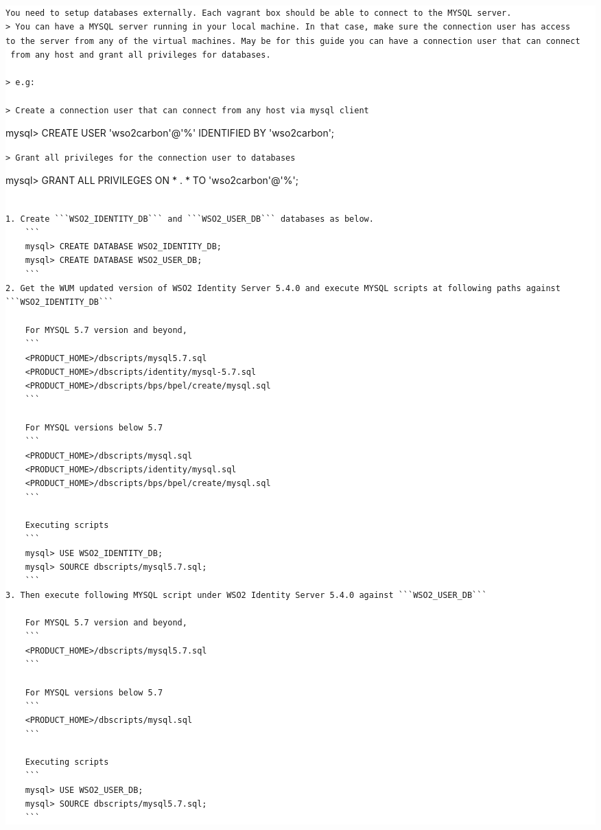 ```
You need to setup databases externally. Each vagrant box should be able to connect to the MYSQL server.
> You can have a MYSQL server running in your local machine. In that case, make sure the connection user has access 
to the server from any of the virtual machines. May be for this guide you can have a connection user that can connect
 from any host and grant all privileges for databases.

> e.g:

> Create a connection user that can connect from any host via mysql client
```
mysql> CREATE USER 'wso2carbon'@'%' IDENTIFIED BY 'wso2carbon';
```
> Grant all privileges for the connection user to databases
```
mysql> GRANT ALL PRIVILEGES ON * . * TO 'wso2carbon'@'%';
```

1. Create ```WSO2_IDENTITY_DB``` and ```WSO2_USER_DB``` databases as below.
    ```
    mysql> CREATE DATABASE WSO2_IDENTITY_DB;
    mysql> CREATE DATABASE WSO2_USER_DB;
    ```
2. Get the WUM updated version of WSO2 Identity Server 5.4.0 and execute MYSQL scripts at following paths against 
```WSO2_IDENTITY_DB``` 

    For MYSQL 5.7 version and beyond,
    ```
    <PRODUCT_HOME>/dbscripts/mysql5.7.sql
    <PRODUCT_HOME>/dbscripts/identity/mysql-5.7.sql
    <PRODUCT_HOME>/dbscripts/bps/bpel/create/mysql.sql
    ```
    
    For MYSQL versions below 5.7
    ```
    <PRODUCT_HOME>/dbscripts/mysql.sql
    <PRODUCT_HOME>/dbscripts/identity/mysql.sql
    <PRODUCT_HOME>/dbscripts/bps/bpel/create/mysql.sql
    ```
    
    Executing scripts
    ```
    mysql> USE WSO2_IDENTITY_DB;
    mysql> SOURCE dbscripts/mysql5.7.sql;
    ```
3. Then execute following MYSQL script under WSO2 Identity Server 5.4.0 against ```WSO2_USER_DB```

    For MYSQL 5.7 version and beyond,
    ```
    <PRODUCT_HOME>/dbscripts/mysql5.7.sql
    ```
    
    For MYSQL versions below 5.7
    ```
    <PRODUCT_HOME>/dbscripts/mysql.sql
    ```
    
    Executing scripts
    ```
    mysql> USE WSO2_USER_DB;
    mysql> SOURCE dbscripts/mysql5.7.sql;
    ```
```